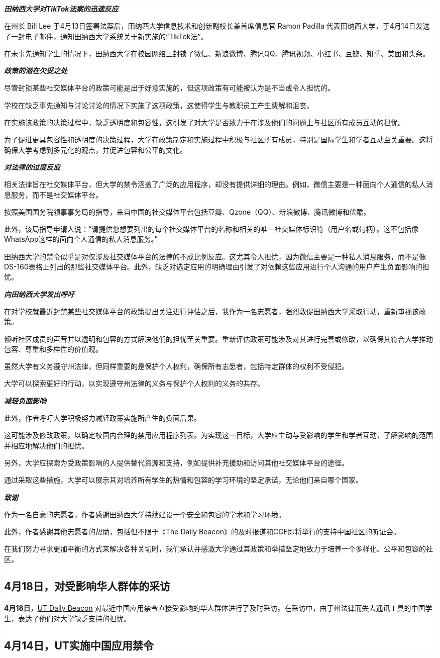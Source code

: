 **_田纳西大学对TikTok法案的迅速反应_**

在州长 Bill Lee 于4月13日签署法案后，田纳西大学信息技术和创新副校长兼首席信息官 Ramon Padilla 代表田纳西大学，于4月14日发送了一封电子邮件，通知田纳西大学系统关于新实施的“TikTok法”。

在未事先通知学生的情况下，田纳西大学在校园网络上封锁了微信、新浪微博、腾讯QQ、腾讯视频、小红书、豆瓣、知乎、美团和头条。

**_政策的潜在欠妥之处_**

尽管封锁某些社交媒体平台的政策可能是出于好意实施的，但这项政策有可能被认为是不当或令人担忧的。

学校在缺乏事先通知与讨论讨论的情况下实施了这项政策，这使得学生与教职员工产生费解和沮丧。

在实施该政策的决策过程中，缺乏透明度和包容性，这引发了对大学是否致力于在涉及他们的问题上与社区所有成员互动的担忧。

为了促进更具包容性和透明度的决策过程，大学在政策制定和实施过程中积极与社区所有成员，特别是国际学生和学者互动至关重要。这将确保大学考虑到多元化的观点，并促进包容和公平的文化。

**_对法律的过度反应_**

相关法律旨在社交媒体平台，但大学的禁令涵盖了广泛的应用程序，却没有提供详细的理由。例如，微信主要是一种面向个人通信的私人消息服务，而不是社交媒体平台。

按照美国国务院领事事务局的指导，来自中国的社交媒体平台包括豆瓣、Qzone（QQ）、新浪微博、腾讯微博和优酷。

此外，该局指导申请人说：“请提供您想要列出的每个社交媒体平台的名称和相关的唯一社交媒体标识符（用户名或句柄）。这不包括像WhatsApp这样的面向个人通信的私人消息服务。”

田纳西大学的禁令似乎是对仅涉及社交媒体平台的法律的不成比例反应。这尤其令人担忧，因为微信主要是一种私人消息服务，而不是像DS-160表格上列出的那些社交媒体平台。此外，缺乏对选定应用的明确理由引发了对依赖这些应用进行个人沟通的用户产生负面影响的担忧。

**_向田纳西大学发出呼吁_**

在对学校就最近封禁某些社交媒体平台的政策提出关注进行评估之后，我作为一名志愿者，强烈敦促田纳西大学采取行动，重新审视该政策。

倾听社区成员的声音并以透明和包容的方式解决他们的担忧至关重要。重新评估政策可能涉及对其进行完善或修改，以确保其符合大学推动包容、尊重和多样性的价值观。

虽然大学有义务遵守州法律，但同样重要的是保护个人权利，确保所有志愿者，包括特定群体的权利不受侵犯。

大学可以探索更好的行动，以实现遵守州法律的义务与保护个人权利的义务的共存。

**_减轻负面影响_**

此外，作者呼吁大学积极努力减轻政策实施所产生的负面后果。

这可能涉及修改政策，以确定校园内合理的禁用应用程序列表。为实现这一目标，大学应主动与受影响的学生和学者互动，了解影响的范围并相应地解决他们的担忧。

另外，大学应探索为受政策影响的人提供替代资源和支持，例如提供补充援助和访问其他社交媒体平台的途径。

通过采取这些措施，大学可以展示其对培养所有学生的热情和包容的学习环境的坚定承诺，无论他们来自哪个国家。

**_致谢_**

作为一名自豪的志愿者，作者感谢田纳西大学持续建设一个安全和包容的学术和学习环境。

此外，作者感谢其他志愿者的帮助，包括但不限于《The Daily Beacon》的及时报道和CGE即将举行的支持中国社区的听证会。

在我们努力寻求更加平衡的方式来解决各种关切时，我们承认并感激大学通过其政策和举措坚定地致力于培养一个多样化、公平和包容的社区。

## 4月18日，对受影响华人群体的采访

**4月18日**，[UT Daily Beacon][Beacon] 对最近中国应用禁令直接受影响的华人群体进行了及时采访。在采访中，由于州法律而失去通讯工具的中国学生，表达了他们对大学缺乏支持的担忧。

## 4月14日，UT实施中国应用禁令


[Jon Lundberg]: https://wapp.capitol.tn.gov/apps/legislatorinfo/member.aspx?district=S4
[Bill Lee]: https://www.tn.gov/governor/about-bill-lee.html
[Donde Plowman]: https://chancellor.utk.edu/about-the-chancellor/
[Ramon Padilla]: https://president.tennessee.edu/biography/ramon-padilla/
[Cabinet]: https://chancellor.utk.edu/university-leadership/cabinet/
[CFAAPI]: https://diversity.utk.edu/cfaapi/
[CGE]: https://cge.utk.edu/
[SB0843]: https://wapp.capitol.tn.gov/apps/BillInfo/Default.aspx?BillNumber=SB0834
[Amendment1]: https://wapp.capitol.tn.gov/apps/BillInfo/Default.aspx?BillNumber=SB0834
[TikTok Law]: https://techsolutions.tennessee.edu/tik-tok-law/
[Beacon]: https://www.utdailybeacon.com
[Interview]: https://www.utdailybeacon.com/campus_news/administration/chinese-students-stripped-of-communications-by-state-law-claim-lack-of-university-support/article_b8d11e74-de3d-11ed-9edc-aba1b50f24ff.html
[SB0834 Video]: https://tnga.granicus.com/player/clip/27648?view_id=703&redirect=true&h=9e8d2468950790d57d94e8fdf25e2075
[Amendment1 Video]: https://tnga.granicus.com/player/clip/27755?view_id=703&redirect=true&h=f7f662fdb098d67fa755d9bde64ad287
[CGE Details]: https://cge.utk.edu/2023/12/06/details-regarding-tennessee-law-sb-0834-hb-1445-a-k-a-tik-tok-ban-law/
[UT Daily Beacon]: https://www.utdailybeacon.com